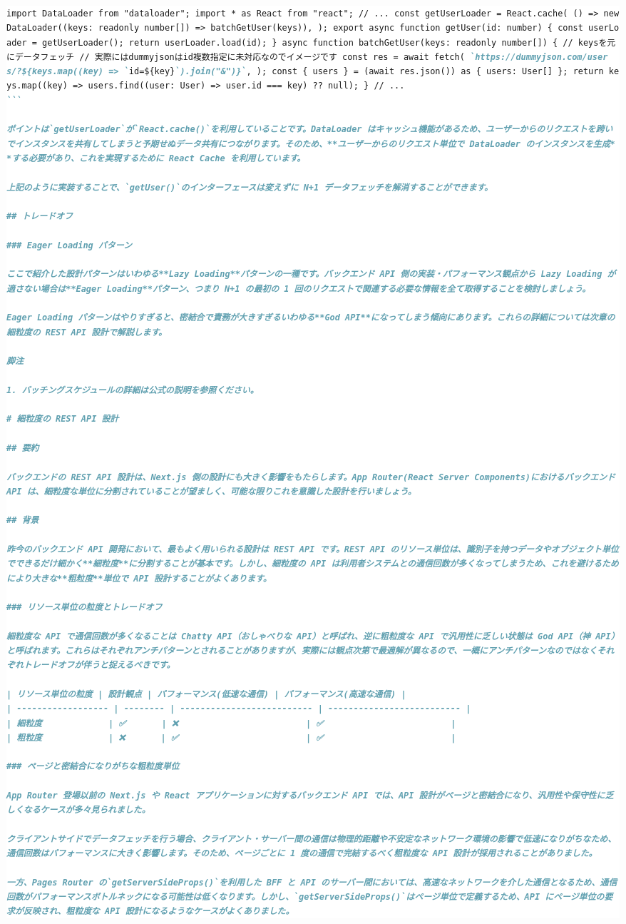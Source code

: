 ````markdown
import DataLoader from "dataloader"; import * as React from "react"; // ... const getUserLoader = React.cache( () => new DataLoader((keys: readonly number[]) => batchGetUser(keys)), ); export async function getUser(id: number) { const userLoader = getUserLoader(); return userLoader.load(id); } async function batchGetUser(keys: readonly number[]) { // keysを元にデータフェッチ // 実際にはdummyjsonはid複数指定に未対応なのでイメージです const res = await fetch( `https://dummyjson.com/users/?${keys.map((key) => `id=${key}`).join("&")}`, ); const { users } = (await res.json()) as { users: User[] }; return keys.map((key) => users.find((user: User) => user.id === key) ?? null); } // ...
```

ポイントは`getUserLoader`が`React.cache()`を利用していることです。DataLoader はキャッシュ機能があるため、ユーザーからのリクエストを跨いでインスタンスを共有してしまうと予期せぬデータ共有につながります。そのため、**ユーザーからのリクエスト単位で DataLoader のインスタンスを生成**する必要があり、これを実現するために React Cache を利用しています。

上記のように実装することで、`getUser()`のインターフェースは変えずに N+1 データフェッチを解消することができます。

## トレードオフ

### Eager Loading パターン

ここで紹介した設計パターンはいわゆる**Lazy Loading**パターンの一種です。バックエンド API 側の実装・パフォーマンス観点から Lazy Loading が適さない場合は**Eager Loading**パターン、つまり N+1 の最初の 1 回のリクエストで関連する必要な情報を全て取得することを検討しましょう。

Eager Loading パターンはやりすぎると、密結合で責務が大きすぎるいわゆる**God API**になってしまう傾向にあります。これらの詳細については次章の細粒度の REST API 設計で解説します。

脚注

1. バッチングスケジュールの詳細は公式の説明を参照ください。

# 細粒度の REST API 設計

## 要約

バックエンドの REST API 設計は、Next.js 側の設計にも大きく影響をもたらします。App Router(React Server Components)におけるバックエンド API は、細粒度な単位に分割されていることが望ましく、可能な限りこれを意識した設計を行いましょう。

## 背景

昨今のバックエンド API 開発において、最もよく用いられる設計は REST API です。REST API のリソース単位は、識別子を持つデータやオブジェクト単位でできるだけ細かく**細粒度**に分割することが基本です。しかし、細粒度の API は利用者システムとの通信回数が多くなってしまうため、これを避けるためにより大きな**粗粒度**単位で API 設計することがよくあります。

### リソース単位の粒度とトレードオフ

細粒度な API で通信回数が多くなることは Chatty API（おしゃべりな API）と呼ばれ、逆に粗粒度な API で汎用性に乏しい状態は God API（神 API）と呼ばれます。これらはそれぞれアンチパターンとされることがありますが、実際には観点次第で最適解が異なるので、一概にアンチパターンなのではなくそれぞれトレードオフが伴うと捉えるべきです。

| リソース単位の粒度 | 設計観点 | パフォーマンス(低速な通信) | パフォーマンス(高速な通信) |
| ------------------ | -------- | -------------------------- | -------------------------- |
| 細粒度             | ✅       | ❌                         | ✅                         |
| 粗粒度             | ❌       | ✅                         | ✅                         |

### ページと密結合になりがちな粗粒度単位

App Router 登場以前の Next.js や React アプリケーションに対するバックエンド API では、API 設計がページと密結合になり、汎用性や保守性に乏しくなるケースが多々見られました。

クライアントサイドでデータフェッチを行う場合、クライアント・サーバー間の通信は物理的距離や不安定なネットワーク環境の影響で低速になりがちなため、通信回数はパフォーマンスに大きく影響します。そのため、ページごとに 1 度の通信で完結するべく粗粒度な API 設計が採用されることがありました。

一方、Pages Router の`getServerSideProps()`を利用した BFF と API のサーバー間においては、高速なネットワークを介した通信となるため、通信回数がパフォーマンスボトルネックになる可能性は低くなります。しかし、`getServerSideProps()`はページ単位で定義するため、API にページ単位の要求が反映され、粗粒度な API 設計になるようなケースがよくありました。

````